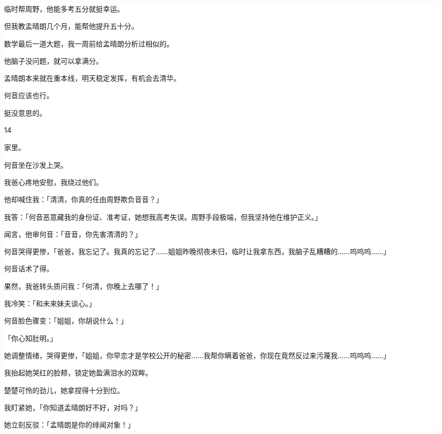 临时帮周野，他能多考五分就挺幸运。


但我教孟晴朗几个月，能帮他提升五十分。


数学最后一道大题，我一周前给孟晴朗分析过相似的。


他脑子没问题，就可以拿满分。


孟晴朗本来就在重本线，明天稳定发挥，有机会去清华。


何音应该也行。


挺没意思的。


14


家里。


何音坐在沙发上哭。


我爸心疼地安慰，我绕过他们。


他却喊住我：「清清，你真的任由周野欺负音音？」


我答：「何音恶意藏我的身份证、准考证，她想我高考失误。周野手段极端，但我坚持他在维护正义。」


闻言，他审何音：「音音，你先害清清的？」


何音哭得更惨，「爸爸，我忘记了。我真的忘记了……姐姐昨晚彻夜未归，临时让我拿东西，我脑子乱糟糟的……呜呜呜……」


何音话术了得。


果然，我爸转头质问我：「何清，你晚上去哪了！」


我冷笑：「和未来妹夫谈心。」


何音脸色骤变：「姐姐，你胡说什么！」


「你心知肚明。」


她调整情绪，哭得更惨，「姐姐，你早恋才是学校公开的秘密……我帮你瞒着爸爸，你现在竟然反过来污蔑我……呜呜呜……」


我抬起她哭红的脸颊，锁定她盈满泪水的双眸。


楚楚可怜的劲儿，她拿捏得十分到位。


我盯紧她，「你知道孟晴朗好不好，对吗？」


她立刻反驳：「孟晴朗是你的绯闻对象！」

